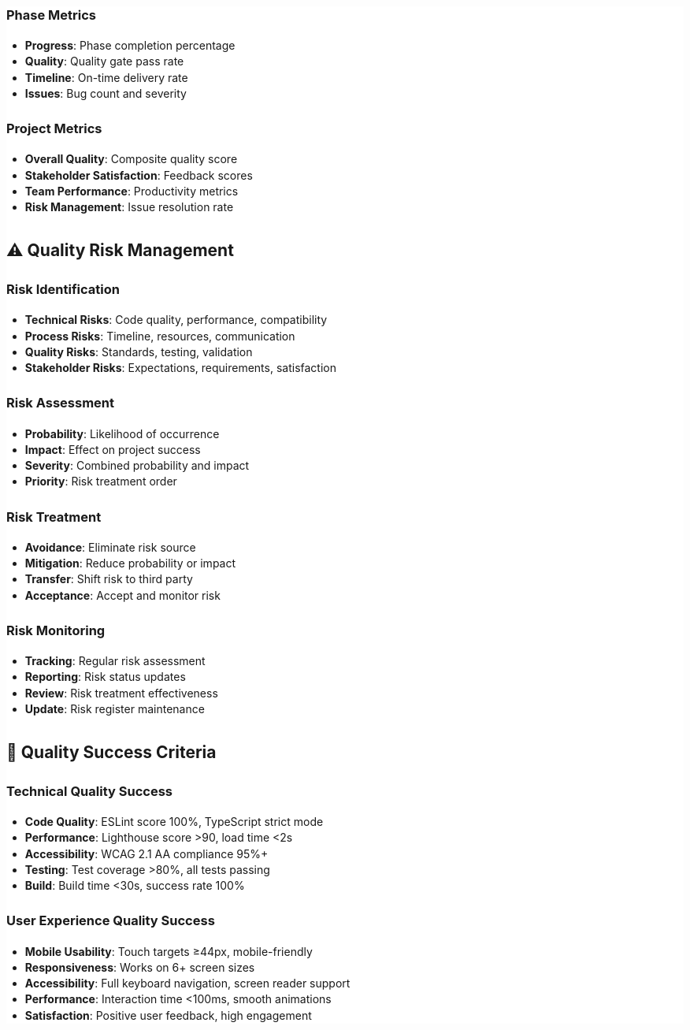 ### **Phase Metrics**
- **Progress**: Phase completion percentage
- **Quality**: Quality gate pass rate
- **Timeline**: On-time delivery rate
- **Issues**: Bug count and severity

### **Project Metrics**
- **Overall Quality**: Composite quality score
- **Stakeholder Satisfaction**: Feedback scores
- **Team Performance**: Productivity metrics
- **Risk Management**: Issue resolution rate

## ⚠️ **Quality Risk Management**

### **Risk Identification**
- **Technical Risks**: Code quality, performance, compatibility
- **Process Risks**: Timeline, resources, communication
- **Quality Risks**: Standards, testing, validation
- **Stakeholder Risks**: Expectations, requirements, satisfaction

### **Risk Assessment**
- **Probability**: Likelihood of occurrence
- **Impact**: Effect on project success
- **Severity**: Combined probability and impact
- **Priority**: Risk treatment order

### **Risk Treatment**
- **Avoidance**: Eliminate risk source
- **Mitigation**: Reduce probability or impact
- **Transfer**: Shift risk to third party
- **Acceptance**: Accept and monitor risk

### **Risk Monitoring**
- **Tracking**: Regular risk assessment
- **Reporting**: Risk status updates
- **Review**: Risk treatment effectiveness
- **Update**: Risk register maintenance

## 🎯 **Quality Success Criteria**

### **Technical Quality Success**
- **Code Quality**: ESLint score 100%, TypeScript strict mode
- **Performance**: Lighthouse score >90, load time <2s
- **Accessibility**: WCAG 2.1 AA compliance 95%+
- **Testing**: Test coverage >80%, all tests passing
- **Build**: Build time <30s, success rate 100%

### **User Experience Quality Success**
- **Mobile Usability**: Touch targets ≥44px, mobile-friendly
- **Responsiveness**: Works on 6+ screen sizes
- **Accessibility**: Full keyboard navigation, screen reader support
- **Performance**: Interaction time <100ms, smooth animations
- **Satisfaction**: Positive user feedback, high engagement
